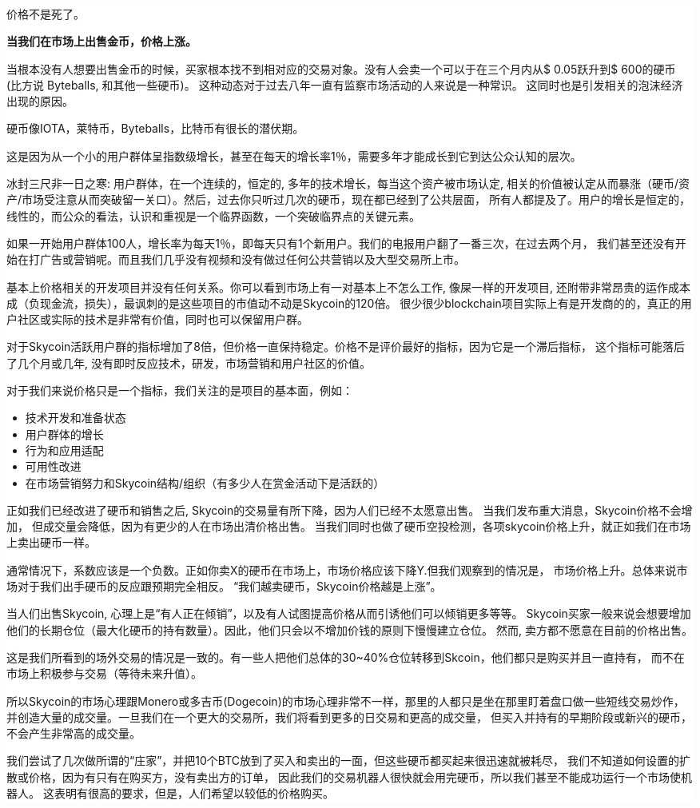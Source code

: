 价格不是死了。

**当我们在市场上出售金币，价格上涨。**

当根本没有人想要出售金币的时候，买家根本找不到相对应的交易对象。没有人会卖一个可以于在三个月内从$ 0.05跃升到$ 600的硬币
(比方说 Byteballs, 和其他一些硬币)。
这种动态对于过去八年一直有监察市场活动的人来说是一种常识。
这同时也是引发相关的泡沫经济出现的原因。

硬币像IOTA，莱特币，Byteballs，比特币有很长的潜伏期。

这是因为从一个小的用户群体呈指数级增长，甚至在每天的增长率1％，需要多年才能成长到它到达公众认知的层次。

冰封三尺非一日之寒: 用户群体，在一个连续的，恒定的, 多年的技术增长，每当这个资产被市场认定, 
相关的价值被认定从而暴涨（硬币/资产/市场受注意从而突破留一关口）。然后，过去你只听过几次的硬币，现在都已经到了公共层面，
所有人都提及了。用户的增长是恒定的，线性的，而公众的看法，认识和重视是一个临界函数，一个突破临界点的关键元素。

如果一开始用户群体100人，增长率为每天1％，即每天只有1个新用户。我们的电报用户翻了一番三次，在过去两个月，
我们甚至还没有开始在打广告或营销呢。而且我们几乎没有视频和没有做过任何公共营销以及大型交易所上市。

基本上价格相关的开发项目并没有任何关系。你可以看到市场上有一对基本上不怎么工作, 像屎一样的开发项目, 
还附带非常昂贵的运作成本成（负现金流，损失），最讽刺的是这些项目的市值动不动是Skycoin的120倍。
很少很少blockchain项目实际上有是开发商的的，真正的用户社区或实际的技术是非常有价值，同时也可以保留用户群。

对于Skycoin活跃用户群的指标增加了8倍，但价格一直保持稳定。价格不是评价最好的指标，因为它是一个滞后指标，
这个指标可能落后了几个月或几年, 没有即时反应技术，研发，市场营销和用户社区的价值。

对于我们来说价格只是一个指标，我们关注的是项目的基本面，例如：

- 技术开发和准备状态
- 用户群体的增长
- 行为和应用适配
- 可用性改进
- 在市场营销努力和Skycoin结构/组织（有多少人在赏金活动下是活跃的）

正如我们已经改进了硬币和销售之后, Skycoin的交易量有所下降，因为人们已经不太愿意出售。
当我们发布重大消息，Skycoin价格不会增加，
但成交量会降低，因为有更少的人在市场出清价格出售。
当我们同时也做了硬币空投检测，各项skycoin价格上升，就正如我们在市场上卖出硬币一样。

通常情况下，系数应该是一个负数。正如你卖X的硬币在市场上，市场价格应该下降Y.但我们观察到的情况是，
市场价格上升。总体来说市场对于我们出手硬币的反应跟预期完全相反。 “我们越卖硬币，Skycoin价格越是上涨”。

当人们出售Skycoin, 心理上是“有人正在倾销”，以及有人试图提高价格从而引诱他们可以倾销更多等等。 
Skycoin买家一般来说会想要增加他们的长期仓位（最大化硬币的持有数量）。因此，他们只会以不增加价钱的原则下慢慢建立仓位。
然而, 卖方都不愿意在目前的价格出售。

这是我们所看到的场外交易的情况是一致的。有一些人把他们总体的30~40%仓位转移到Skcoin，他们都只是购买并且一直持有，
而不在市场上积极参与交易（等待未来升值）。

所以Skycoin的市场心理跟Monero或多吉币(Dogecoin)的市场心理非常不一样，那里的人都只是坐在那里盯着盘口做一些短线交易炒作，
并创造大量的成交量。一旦我们在一个更大的交易所，我们将看到更多的日交易和更高的成交量，
但买入并持有的早期阶段或新兴的硬币，不会产生非常高的成交量。

我们尝试了几次做所谓的“庄家”，并把10个BTC放到了买入和卖出的一面，但这些硬币都买起来很迅速就被耗尽，
我们不知道如何设置的扩散或价格，因为有只有在购买方，没有卖出方的订单，
因此我们的交易机器人很快就会用完硬币，所以我们甚至不能成功运行一个市场使机器人。
这表明有很高的要求，但是，人们希望以较低的价格购买。
